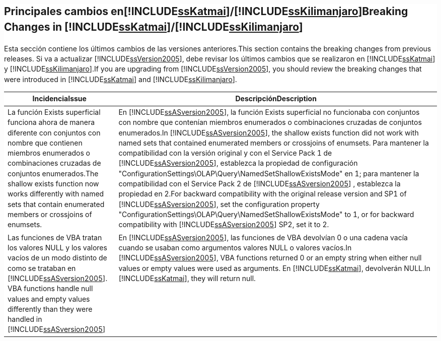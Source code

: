 ##  <a name="breaking-changes-in-sskatmaisskilimanjaro"></a><a name="bkmk_sql10"></a><span data-ttu-id="dece1-135">Principales cambios en[!INCLUDE[ssKatmai](../includes/sskatmai-md.md)]/[!INCLUDE[ssKilimanjaro](../includes/sskilimanjaro-md.md)]</span><span class="sxs-lookup"><span data-stu-id="dece1-135">Breaking Changes in [!INCLUDE[ssKatmai](../includes/sskatmai-md.md)]/[!INCLUDE[ssKilimanjaro](../includes/sskilimanjaro-md.md)]</span></span>  
 <span data-ttu-id="dece1-136">Esta sección contiene los últimos cambios de las versiones anteriores.</span><span class="sxs-lookup"><span data-stu-id="dece1-136">This section contains the breaking changes from previous releases.</span></span> <span data-ttu-id="dece1-137">Si va a actualizar [!INCLUDE[ssVersion2005](../includes/ssversion2005-md.md)], debe revisar los últimos cambios que se realizaron en [!INCLUDE[ssKatmai](../includes/sskatmai-md.md)] y [!INCLUDE[ssKilimanjaro](../includes/sskilimanjaro-md.md)].</span><span class="sxs-lookup"><span data-stu-id="dece1-137">If you are upgrading from [!INCLUDE[ssVersion2005](../includes/ssversion2005-md.md)], you should review the breaking changes that were introduced in [!INCLUDE[ssKatmai](../includes/sskatmai-md.md)] and [!INCLUDE[ssKilimanjaro](../includes/sskilimanjaro-md.md)].</span></span>  
  
|<span data-ttu-id="dece1-138">Incidencia</span><span class="sxs-lookup"><span data-stu-id="dece1-138">Issue</span></span>|<span data-ttu-id="dece1-139">Descripción</span><span class="sxs-lookup"><span data-stu-id="dece1-139">Description</span></span>|  
|-----------|-----------------|  
|<span data-ttu-id="dece1-140">La función Exists superficial funciona ahora de manera diferente con conjuntos con nombre que contienen miembros enumerados o combinaciones cruzadas de conjuntos enumerados.</span><span class="sxs-lookup"><span data-stu-id="dece1-140">The shallow exists function now works differently with named sets that contain enumerated members or crossjoins of enumsets.</span></span>|<span data-ttu-id="dece1-141">En [!INCLUDE[ssASversion2005](../includes/ssasversion2005-md.md)], la función Exists superficial no funcionaba con conjuntos con nombre que contenían miembros enumerados o combinaciones cruzadas de conjuntos enumerados.</span><span class="sxs-lookup"><span data-stu-id="dece1-141">In [!INCLUDE[ssASversion2005](../includes/ssasversion2005-md.md)], the shallow exists function did not work with named sets that contained enumerated members or crossjoins of enumsets.</span></span> <span data-ttu-id="dece1-142">Para mantener la compatibilidad con la versión original y con el Service Pack 1 de [!INCLUDE[ssASversion2005](../includes/ssasversion2005-md.md)], establezca la propiedad de configuración "ConfigurationSettings\OLAP\Query\NamedSetShallowExistsMode" en 1; para mantener la compatibilidad con el Service Pack 2 de [!INCLUDE[ssASversion2005](../includes/ssasversion2005-md.md)] , establezca la propiedad en 2.</span><span class="sxs-lookup"><span data-stu-id="dece1-142">For backward compatibility with the original release version and SP1 of [!INCLUDE[ssASversion2005](../includes/ssasversion2005-md.md)], set the configuration property "ConfigurationSettings\OLAP\Query\NamedSetShallowExistsMode" to 1, or for backward compatibility with [!INCLUDE[ssASversion2005](../includes/ssasversion2005-md.md)] SP2, set it to 2.</span></span>|  
|<span data-ttu-id="dece1-143">Las funciones de VBA tratan los valores NULL y los valores vacíos de un modo distinto de como se trataban en [!INCLUDE[ssASversion2005](../includes/ssasversion2005-md.md)].</span><span class="sxs-lookup"><span data-stu-id="dece1-143">VBA functions handle null values and empty values differently than they were handled in [!INCLUDE[ssASversion2005](../includes/ssasversion2005-md.md)]</span></span>|<span data-ttu-id="dece1-144">En [!INCLUDE[ssASversion2005](../includes/ssasversion2005-md.md)], las funciones de VBA devolvían 0 o una cadena vacía cuando se usaban como argumentos valores NULL o valores vacíos.</span><span class="sxs-lookup"><span data-stu-id="dece1-144">In [!INCLUDE[ssASversion2005](../includes/ssasversion2005-md.md)], VBA functions returned 0 or an empty string when either null values or empty values were used as arguments.</span></span> <span data-ttu-id="dece1-145">En [!INCLUDE[ssKatmai](../includes/sskatmai-md.md)], devolverán NULL.</span><span class="sxs-lookup"><span data-stu-id="dece1-145">In [!INCLUDE[ssKatmai](../includes/sskatmai-md.md)], they will return null.</span></span>|  